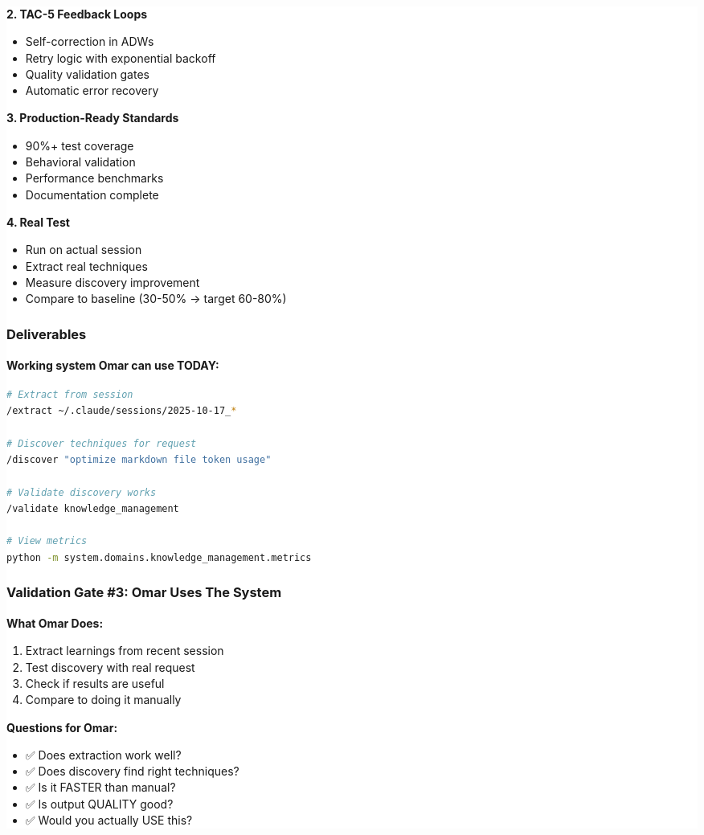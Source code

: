 ```
```

**2. TAC-5 Feedback Loops**

- Self-correction in ADWs
- Retry logic with exponential backoff
- Quality validation gates
- Automatic error recovery

**3. Production-Ready Standards**

- 90%+ test coverage
- Behavioral validation
- Performance benchmarks
- Documentation complete

**4. Real Test**

- Run on actual session
- Extract real techniques
- Measure discovery improvement
- Compare to baseline (30-50% → target 60-80%)

### Deliverables

**Working system Omar can use TODAY:**

```bash
# Extract from session
/extract ~/.claude/sessions/2025-10-17_*

# Discover techniques for request
/discover "optimize markdown file token usage"

# Validate discovery works
/validate knowledge_management

# View metrics
python -m system.domains.knowledge_management.metrics
```

### Validation Gate #3: Omar Uses The System

**What Omar Does:**

1. Extract learnings from recent session
2. Test discovery with real request
3. Check if results are useful
4. Compare to doing it manually

**Questions for Omar:**

- ✅ Does extraction work well?
- ✅ Does discovery find right techniques?
- ✅ Is it FASTER than manual?
- ✅ Is output QUALITY good?
- ✅ Would you actually USE this?
